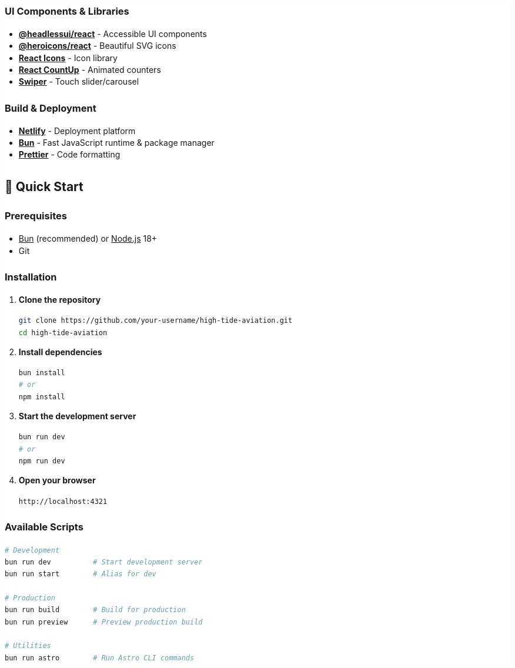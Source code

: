 ### UI Components & Libraries

- **[@headlessui/react](https://headlessui.com/)** - Accessible UI components
- **[@heroicons/react](https://heroicons.com/)** - Beautiful SVG icons
- **[React Icons](https://react-icons.github.io/react-icons/)** - Icon library
- **[React CountUp](https://github.com/glennreyes/react-countup)** - Animated counters
- **[Swiper](https://swiperjs.com/)** - Touch slider/carousel

### Build & Deployment

- **[Netlify](https://netlify.com/)** - Deployment platform
- **[Bun](https://bun.sh/)** - Fast JavaScript runtime & package manager
- **[Prettier](https://prettier.io/)** - Code formatting

## 🚀 Quick Start

### Prerequisites

- [Bun](https://bun.sh/) (recommended) or [Node.js](https://nodejs.org/) 18+
- Git

### Installation

1. **Clone the repository**

   ```bash
   git clone https://github.com/your-username/high-tide-aviation.git
   cd high-tide-aviation
   ```

2. **Install dependencies**

   ```bash
   bun install
   # or
   npm install
   ```

3. **Start the development server**

   ```bash
   bun run dev
   # or
   npm run dev
   ```

4. **Open your browser**

   ```url
   http://localhost:4321
   ```

### Available Scripts

```bash
# Development
bun run dev          # Start development server
bun run start        # Alias for dev

# Production
bun run build        # Build for production
bun run preview      # Preview production build

# Utilities
bun run astro        # Run Astro CLI commands
```
